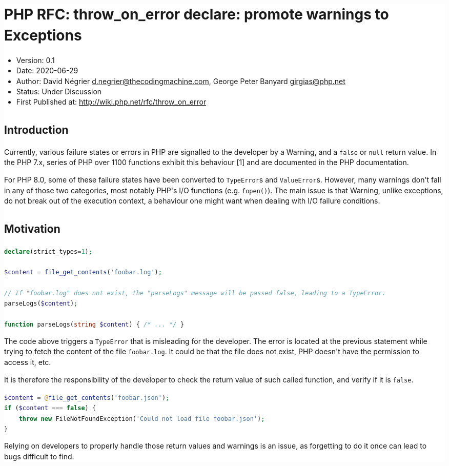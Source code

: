 # PHP RFC: throw_on_error declare: promote warnings to Exceptions
  * Version: 0.1
  * Date: 2020-06-29
  * Author: David Négrier <d.negrier@thecodingmachine.com>, George Peter Banyard <girgias@php.net>
  * Status: Under Discussion
  * First Published at: http://wiki.php.net/rfc/throw_on_error


## Introduction
Currently, various failure states or errors in PHP are signalled to the developer by a Warning,
and a ``false`` or ``null`` return value.
In the PHP 7.x, series of PHP over 1100 functions exhibit this behaviour [1] and are documented in the PHP documentation.

For PHP 8.0, some of these failure states have been converted to ``TypeError``s and ``ValueError``s.
However, many warnings don't fall in any of those two categories, most notably PHP's I/O functions
(e.g. ``fopen()``).
The main issue is that Warning, unlike exceptions, do not break out of the execution context,
a behaviour one might want when dealing with I/O failure conditions.

## Motivation
```php
declare(strict_types=1);

$content = file_get_contents('foobar.log');

// If "foobar.log" does not exist, the "parseLogs" message will be passed false, leading to a TypeError.
parseLogs($content);

function parseLogs(string $content) { /* ... */ }
```

The code above triggers a ``TypeError`` that is misleading for the developer.
The error is located at the previous statement while trying to fetch the content of the file ``foobar.log``.
It could be that the file does not exist, PHP doesn't have the permission to access it, etc.

It is therefore the responsibility of the developer to check the return value of such called function,
and verify if it is ``false``.

```php
$content = @file_get_contents('foobar.json');
if ($content === false) {
    throw new FileNotFoundException('Could not load file foobar.json');
}
```

Relying on developers to properly handle those return values and warnings is an issue,
as forgetting to do it once can lead to bugs difficult to find.
